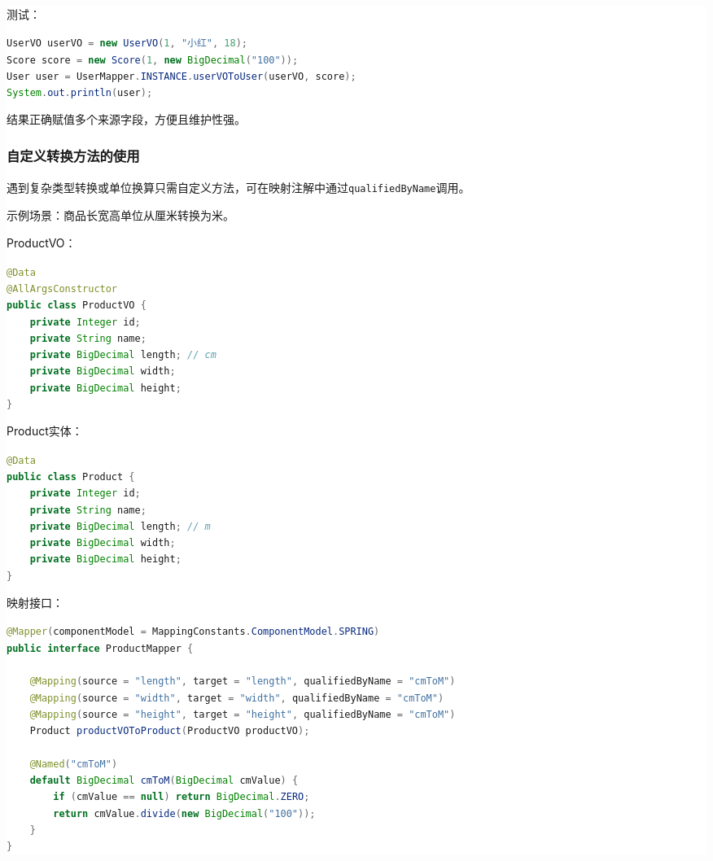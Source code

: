 测试：

```java
UserVO userVO = new UserVO(1, "小红", 18);
Score score = new Score(1, new BigDecimal("100"));
User user = UserMapper.INSTANCE.userVOToUser(userVO, score);
System.out.println(user);
```

结果正确赋值多个来源字段，方便且维护性强。

### 自定义转换方法的使用

遇到复杂类型转换或单位换算只需自定义方法，可在映射注解中通过`qualifiedByName`调用。

示例场景：商品长宽高单位从厘米转换为米。

ProductVO：

```java
@Data
@AllArgsConstructor
public class ProductVO {
    private Integer id;
    private String name;
    private BigDecimal length; // cm
    private BigDecimal width;
    private BigDecimal height;
}
```

Product实体：

```java
@Data
public class Product {
    private Integer id;
    private String name;
    private BigDecimal length; // m
    private BigDecimal width;
    private BigDecimal height;
}
```

映射接口：

```java
@Mapper(componentModel = MappingConstants.ComponentModel.SPRING)
public interface ProductMapper {

    @Mapping(source = "length", target = "length", qualifiedByName = "cmToM")
    @Mapping(source = "width", target = "width", qualifiedByName = "cmToM")
    @Mapping(source = "height", target = "height", qualifiedByName = "cmToM")
    Product productVOToProduct(ProductVO productVO);

    @Named("cmToM")
    default BigDecimal cmToM(BigDecimal cmValue) {
        if (cmValue == null) return BigDecimal.ZERO;
        return cmValue.divide(new BigDecimal("100"));
    }
}
```
